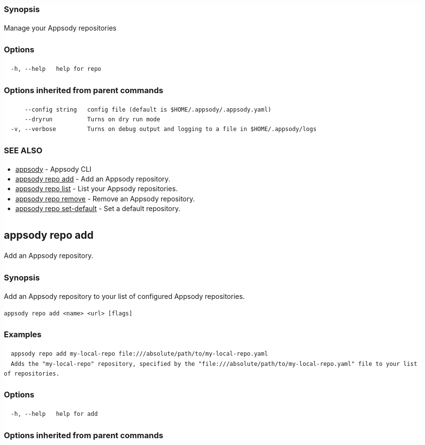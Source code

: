 ### Synopsis

Manage your Appsody repositories

### Options

```
  -h, --help   help for repo
```

### Options inherited from parent commands

```
      --config string   config file (default is $HOME/.appsody/.appsody.yaml)
      --dryrun          Turns on dry run mode
  -v, --verbose         Turns on debug output and logging to a file in $HOME/.appsody/logs
```

### SEE ALSO

* [appsody](#appsody)	 - Appsody CLI
* [appsody repo add](#appsody-repo-add)	 - Add an Appsody repository.
* [appsody repo list](#appsody-repo-list)	 - List your Appsody repositories.
* [appsody repo remove](#appsody-repo-remove)	 - Remove an Appsody repository.
* [appsody repo set-default](#appsody-repo-set-default)	 - Set a default repository.

## appsody repo add

Add an Appsody repository.

### Synopsis

Add an Appsody repository to your list of configured Appsody repositories.

```
appsody repo add <name> <url> [flags]
```

### Examples

```
  appsody repo add my-local-repo file:///absolute/path/to/my-local-repo.yaml
  Adds the "my-local-repo" repository, specified by the "file:///absolute/path/to/my-local-repo.yaml" file to your list of repositories.
```

### Options

```
  -h, --help   help for add
```

### Options inherited from parent commands
